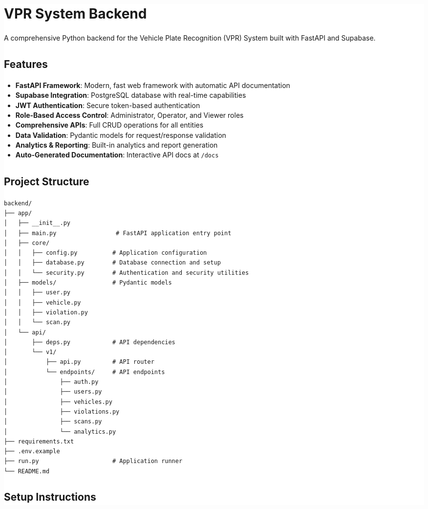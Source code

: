 # VPR System Backend

A comprehensive Python backend for the Vehicle Plate Recognition (VPR) System built with FastAPI and Supabase.

## Features

- **FastAPI Framework**: Modern, fast web framework with automatic API documentation
- **Supabase Integration**: PostgreSQL database with real-time capabilities
- **JWT Authentication**: Secure token-based authentication
- **Role-Based Access Control**: Administrator, Operator, and Viewer roles
- **Comprehensive APIs**: Full CRUD operations for all entities
- **Data Validation**: Pydantic models for request/response validation
- **Analytics & Reporting**: Built-in analytics and report generation
- **Auto-Generated Documentation**: Interactive API docs at `/docs`

## Project Structure

```
backend/
├── app/
│   ├── __init__.py
│   ├── main.py                 # FastAPI application entry point
│   ├── core/
│   │   ├── config.py          # Application configuration
│   │   ├── database.py        # Database connection and setup
│   │   └── security.py        # Authentication and security utilities
│   ├── models/                # Pydantic models
│   │   ├── user.py
│   │   ├── vehicle.py
│   │   ├── violation.py
│   │   └── scan.py
│   └── api/
│       ├── deps.py            # API dependencies
│       └── v1/
│           ├── api.py         # API router
│           └── endpoints/     # API endpoints
│               ├── auth.py
│               ├── users.py
│               ├── vehicles.py
│               ├── violations.py
│               ├── scans.py
│               └── analytics.py
├── requirements.txt
├── .env.example
├── run.py                     # Application runner
└── README.md
```

## Setup Instructions
